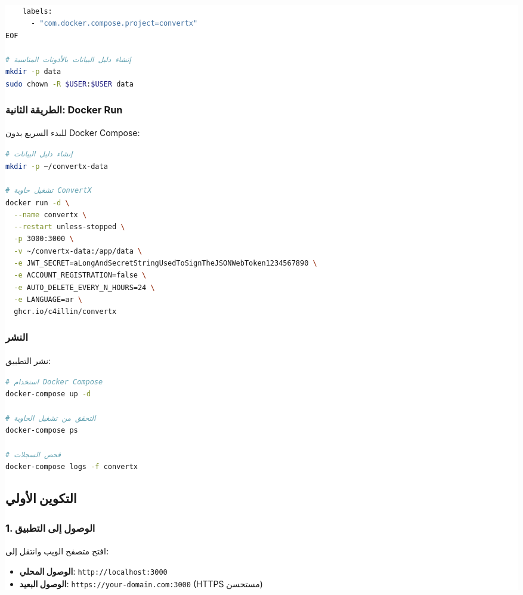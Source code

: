 ```bash
    labels:
      - "com.docker.compose.project=convertx"
EOF

# إنشاء دليل البيانات بالأذونات المناسبة
mkdir -p data
sudo chown -R $USER:$USER data
```

### الطريقة الثانية: Docker Run

للبدء السريع بدون Docker Compose:

```bash
# إنشاء دليل البيانات
mkdir -p ~/convertx-data

# تشغيل حاوية ConvertX
docker run -d \
  --name convertx \
  --restart unless-stopped \
  -p 3000:3000 \
  -v ~/convertx-data:/app/data \
  -e JWT_SECRET=aLongAndSecretStringUsedToSignTheJSONWebToken1234567890 \
  -e ACCOUNT_REGISTRATION=false \
  -e AUTO_DELETE_EVERY_N_HOURS=24 \
  -e LANGUAGE=ar \
  ghcr.io/c4illin/convertx
```

### النشر

نشر التطبيق:

```bash
# استخدام Docker Compose
docker-compose up -d

# التحقق من تشغيل الحاوية
docker-compose ps

# فحص السجلات
docker-compose logs -f convertx
```

## التكوين الأولي

### 1. الوصول إلى التطبيق

افتح متصفح الويب وانتقل إلى:
- **الوصول المحلي**: `http://localhost:3000`
- **الوصول البعيد**: `https://your-domain.com:3000` (HTTPS مستحسن)
